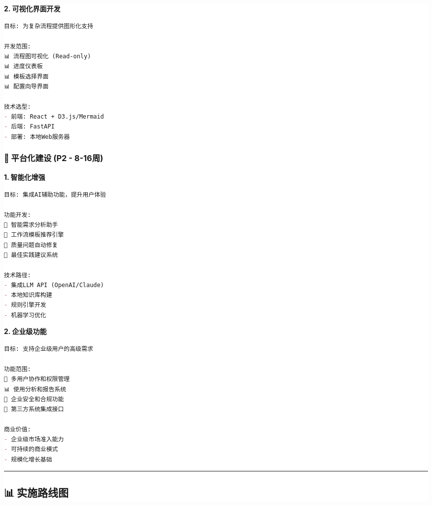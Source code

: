 **2. 可视化界面开发**
```markdown
目标: 为复杂流程提供图形化支持

开发范围:
📊 流程图可视化 (Read-only)
📊 进度仪表板
📊 模板选择界面
📊 配置向导界面

技术选型:
- 前端: React + D3.js/Mermaid
- 后端: FastAPI
- 部署: 本地Web服务器
```

### 🌟 平台化建设 (P2 - 8-16周)

**1. 智能化增强**
```markdown
目标: 集成AI辅助功能，提升用户体验

功能开发:
🤖 智能需求分析助手
🤖 工作流模板推荐引擎
🤖 质量问题自动修复
🤖 最佳实践建议系统

技术路径:
- 集成LLM API (OpenAI/Claude)
- 本地知识库构建
- 规则引擎开发
- 机器学习优化
```

**2. 企业级功能**
```markdown
目标: 支持企业级用户的高级需求

功能范围:
👥 多用户协作和权限管理
📊 使用分析和报告系统
🔐 企业安全和合规功能
🔗 第三方系统集成接口

商业价值:
- 企业级市场准入能力
- 可持续的商业模式
- 规模化增长基础
```

---

## 📊 实施路线图
